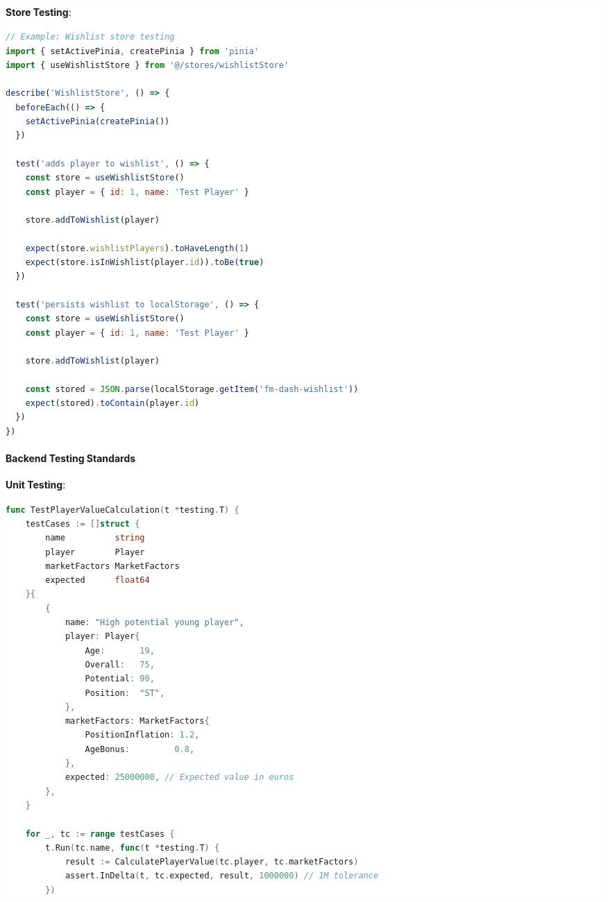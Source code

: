 **Store Testing**:
```javascript
// Example: Wishlist store testing
import { setActivePinia, createPinia } from 'pinia'
import { useWishlistStore } from '@/stores/wishlistStore'

describe('WishlistStore', () => {
  beforeEach(() => {
    setActivePinia(createPinia())
  })
  
  test('adds player to wishlist', () => {
    const store = useWishlistStore()
    const player = { id: 1, name: 'Test Player' }
    
    store.addToWishlist(player)
    
    expect(store.wishlistPlayers).toHaveLength(1)
    expect(store.isInWishlist(player.id)).toBe(true)
  })
  
  test('persists wishlist to localStorage', () => {
    const store = useWishlistStore()
    const player = { id: 1, name: 'Test Player' }
    
    store.addToWishlist(player)
    
    const stored = JSON.parse(localStorage.getItem('fm-dash-wishlist'))
    expect(stored).toContain(player.id)
  })
})
```

#### Backend Testing Standards

**Unit Testing**:
```go
func TestPlayerValueCalculation(t *testing.T) {
    testCases := []struct {
        name          string
        player        Player
        marketFactors MarketFactors
        expected      float64
    }{
        {
            name: "High potential young player",
            player: Player{
                Age:       19,
                Overall:   75,
                Potential: 90,
                Position:  "ST",
            },
            marketFactors: MarketFactors{
                PositionInflation: 1.2,
                AgeBonus:         0.8,
            },
            expected: 25000000, // Expected value in euros
        },
    }

    for _, tc := range testCases {
        t.Run(tc.name, func(t *testing.T) {
            result := CalculatePlayerValue(tc.player, tc.marketFactors)
            assert.InDelta(t, tc.expected, result, 1000000) // 1M tolerance
        })
```